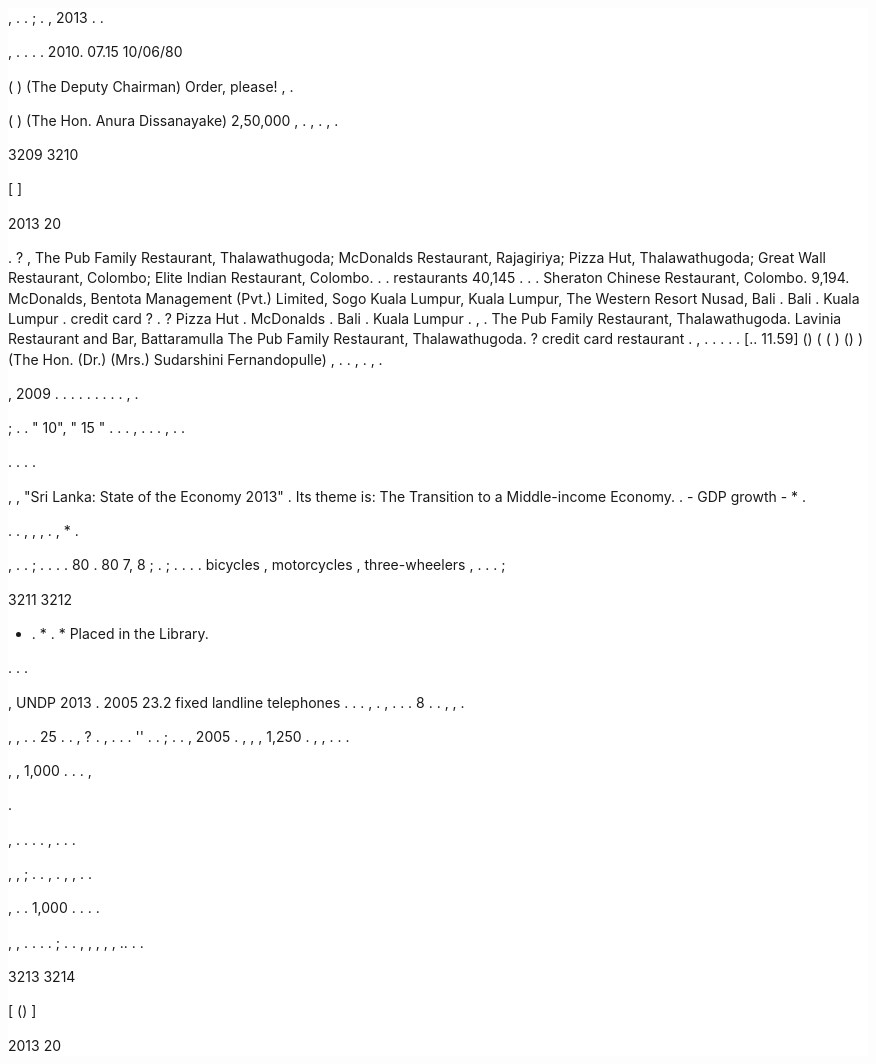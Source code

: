 , . . ; . , 2013 . .

, . . . . 2010. 07.15 10/06/80

( ) (The Deputy Chairman) Order, please! , .

( ) (The Hon. Anura Dissanayake) 2,50,000 , . , . , .

3209 3210

[ ]

2013 20

. ? , The Pub Family Restaurant, Thalawathugoda; McDonalds Restaurant, Rajagiriya; Pizza Hut, Thalawathugoda; Great Wall Restaurant, Colombo; Elite Indian Restaurant, Colombo. . . restaurants 40,145 . . . Sheraton Chinese Restaurant, Colombo. 9,194. McDonalds, Bentota Management (Pvt.) Limited, Sogo Kuala Lumpur, Kuala Lumpur, The Western Resort Nusad, Bali . Bali . Kuala Lumpur . credit card ? . ? Pizza Hut . McDonalds . Bali . Kuala Lumpur . , . The Pub Family Restaurant, Thalawathugoda. Lavinia Restaurant and Bar, Battaramulla The Pub Family Restaurant, Thalawathugoda. ? credit card restaurant . , . . . . . [.. 11.59] () ( ( ) () ) (The Hon. (Dr.) (Mrs.) Sudarshini Fernandopulle) , . . , . , .

, 2009 . . . . . . . . . , .

; . . " 10", " 15 " . . . , . . . , . .

. . . .

, , "Sri Lanka: State of the Economy 2013" . Its theme is: The Transition to a Middle-income Economy. . - GDP growth - * .

. . , , , . , * .

, . . ; . . . . 80 . 80 7, 8 ; . ; . . . . bicycles , motorcycles , three-wheelers , . . . ;

3211 3212

* . * . * Placed in the Library.

. . .

, UNDP 2013 . 2005 23.2 fixed landline telephones . . . , . , . . . 8 . . , , .

, , . . 25 . . , ? . , . . . '' . . ; . . , 2005 . , , , 1,250 . , , . . .

, , 1,000 . . . ,

.

, . . . . , . . .

, , ; . . , . , , . .

, . . 1,000 . . . .

, , . . . . ; . . , , , , , .. . .

3213 3214

[ () ]

2013 20
